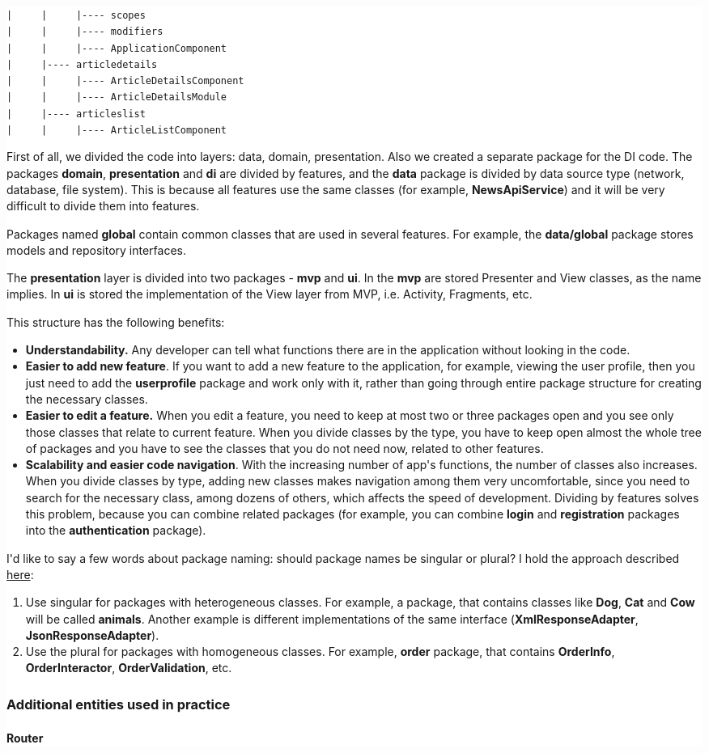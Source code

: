 ```
|     |     |---- scopes
|     |     |---- modifiers
|     |     |---- ApplicationComponent
|     |---- articledetails
|     |     |---- ArticleDetailsComponent
|     |     |---- ArticleDetailsModule
|     |---- articleslist
|     |     |---- ArticleListComponent
```

First of all, we divided the code into layers: data, domain, presentation. Also we created a separate package for the DI code. The packages **domain**, **presentation** and **di** are divided by features, and the **data** package is divided by data source type (network, database, file system). This is because all features use the same classes (for example, **NewsApiService**) and it will be very difficult to divide them into features.

Packages named **global** contain common classes that are used in several features. For example, the **data/global** package stores models and repository interfaces.

The **presentation** layer is divided into two packages - **mvp** and **ui**. In the **mvp** are stored Presenter and View classes, as the name implies. In **ui** is stored the implementation of the View layer from MVP, i.e. Activity, Fragments, etc.

This structure has the following benefits:

- **Understandability.** Any developer can tell what functions there are in the application without looking in the code.
- **Easier to add new feature**. If you want to add a new feature to the application, for example, viewing the user profile, then you just need to add the **userprofile** package and work only with it, rather than going through entire package structure for creating the necessary classes.
- **Easier to edit a feature.** When you edit a feature, you need to keep at most two or three packages open and you see only those classes that relate to current feature. When you divide classes by the type, you have to keep open almost the whole tree of packages and you have to see the classes that you do not need now, related to other features.
- **Scalability and easier code navigation**. With the increasing number of app's functions, the number of classes also increases. When you divide classes by type, adding new classes makes navigation among them very uncomfortable, since you need to search for the necessary class, among dozens of others, which affects the speed of development. Dividing by features solves this problem, because you can combine related packages (for example, you can combine **login** and **registration** packages into the **authentication** package).

I'd like to say a few words about package naming: should package names be singular or plural? I hold the approach described [here](https://softwareengineering.stackexchange.com/a/75929):

1) Use singular for packages with heterogeneous classes. For example, a package, that contains classes like **Dog**, **Cat** and **Cow** will be called **animals**. Another example is different implementations of the same interface (**XmlResponseAdapter**, **JsonResponseAdapter**).
2) Use the plural for packages with homogeneous classes. For example, **order** package, that contains **OrderInfo**, **OrderInteractor**, **OrderValidation**, etc.

### Additional entities used in practice

#### Router
